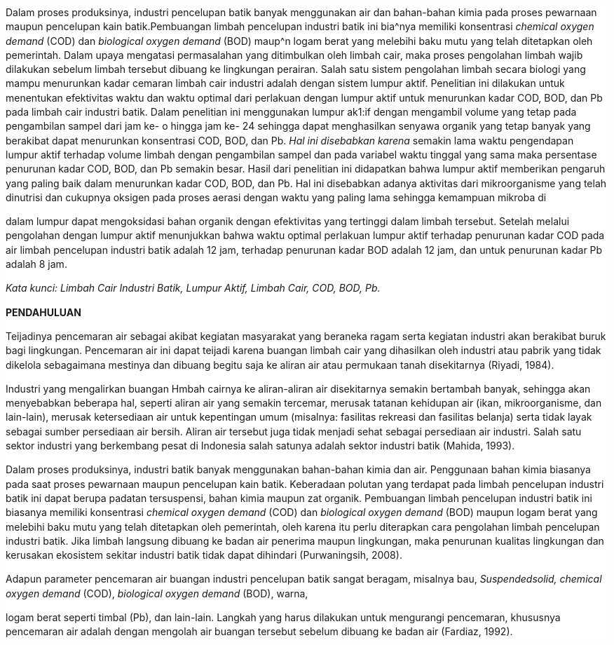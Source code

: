 <p><span class="font5">Dalam proses produksinya, industri pencelupan batik banyak menggunakan air dan bahan-bahan kimia pada proses pewarnaan maupun pencelupan kain batik.Pembuangan limbah pencelupan industri batik ini bia^nya memiliki konsentrasi </span><span class="font4" style="font-style:italic;">chemical oxygen demand</span><span class="font5"> (COD) dan </span><span class="font4" style="font-style:italic;">biological oxygen demand </span><span class="font5">(BOD) maup^n logam berat yang melebihi baku mutu yang telah ditetapkan oleh pemerintah. Dalam upaya mengatasi permasalahan yang ditimbulkan oleh limbah cair, maka proses pengolahan limbah wajib dilakukan sebelum limbah tersebut dibuang ke lingkungan perairan. Salah satu sistem pengolahan limbah secara biologi yang mampu menurunkan kadar cemaran limbah cair industri adalah dengan sistem lumpur aktif. Penelitian ini dilakukan untuk menentukan efektivitas waktu dan waktu optimal dari perlakuan dengan lumpur aktif untuk menurunkan kadar COD, BOD, dan Pb pada limbah cair industri batik. Dalam penelitian ini menggunakan lumpur ak1:if dengan mengambil volume yang tetap pada pengambilan sampel dari jam ke- o hingga jam ke- 24 sehingga dapat menghasilkan senyawa organik yang tetap banyak yang berakibat dapat menurunkan konsentrasi COD, BOD, dan Pb. </span><span class="font4" style="font-style:italic;">Hal ini disebabkan karena</span><span class="font5"> semakin lama waktu pengendapan lumpur aktif terhadap volume limbah dengan pengambilan sampel dan pada variabel waktu tinggal yang sama maka persentase penurunan kadar COD, BOD, dan Pb semakin besar. Hasil dari penelitian ini didapatkan bahwa lumpur aktif memberikan pengaruh yang paling baik dalam menurunkan kadar COD, BOD, dan Pb. Hal ini disebabkan adanya aktivitas dari mikroorganisme yang telah dinutrisi dan cukupnya oksigen pada proses aerasi dengan waktu yang paling lama sehingga kemampuan mikroba di</span></p>
<p><span class="font12">dalam lumpur dapat mengoksidasi bahan organik dengan efektivitas yang tertinggi dalam limbah tersebut. Setelah melalui pengolahan dengan lumpur aktif menunjukkan bahwa waktu optimal perlakuan lumpur aktif terhadap penurunan kadar COD pada air limbah pencelupan industri batik adalah 12 jam, terhadap penurunan kadar BOD adalah 12 jam, dan untuk penurunan kadar Pb adalah 8 jam.</span></p>
<p><span class="font12" style="font-style:italic;">Kata kunci: Limbah Cair Industri Batik, Lumpur Aktif, Limbah Cair, COD, BOD, Pb.</span></p>
<p><span class="font12" style="font-weight:bold;">PENDAHULUAN</span></p>
<p><span class="font12">Teijadinya pencemaran air sebagai akibat kegiatan masyarakat yang beraneka ragam serta kegiatan industri akan berakibat buruk bagi lingkungan. Pencemaran air ini dapat teijadi karena buangan limbah cair yang dihasilkan oleh industri atau pabrik yang tidak dikelola sebagaimana mestinya dan dibuang begitu saja ke aliran air atau permukaan tanah disekitarnya (Riyadi, 1984).</span></p>
<p><span class="font12">Industri yang mengalirkan buangan Hmbah cairnya ke aliran-aliran air disekitarnya semakin bertambah banyak, sehingga akan menyebabkan beberapa hal, seperti aliran air yang semakin tercemar, merusak tatanan kehidupan air (ikan, mikroorganisme, dan lain-lain), merusak ketersediaan air untuk kepentingan umum (misalnya: fasilitas rekreasi dan fasilitas belanja) serta tidak layak sebagai sumber persediaan air bersih. Aliran air tersebut juga tidak menjadi sehat sebagai persediaan air industri. Salah satu sektor industri yang berkembang pesat di Indonesia salah satunya adalah sektor industri batik (Mahida, 1993).</span></p>
<p><span class="font12">Dalam proses produksinya, industri batik banyak menggunakan bahan-bahan kimia dan air. Penggunaan bahan kimia biasanya pada saat proses pewarnaan maupun pencelupan kain batik. Keberadaan polutan yang terdapat pada limbah pencelupan industri batik ini dapat berupa padatan tersuspensi, bahan kimia maupun zat organik. Pembuangan limbah pencelupan industri batik ini biasanya memiliki konsentrasi </span><span class="font12" style="font-style:italic;">chemical oxygen demand</span><span class="font12"> (COD) dan </span><span class="font12" style="font-style:italic;">biological oxygen demand </span><span class="font12">(BOD) maupun logam berat yang melebihi baku mutu yang telah ditetapkan oleh pemerintah, oleh karena itu perlu diterapkan cara pengolahan limbah pencelupan industri batik. Jika limbah langsung dibuang ke badan air penerima maupun lingkungan, maka penurunan kualitas lingkungan dan kerusakan ekosistem sekitar industri batik tidak dapat dihindari (Purwaningsih, 2008).</span></p>
<p><span class="font12">Adapun parameter pencemaran air buangan industri pencelupan batik sangat beragam, misalnya bau, </span><span class="font12" style="font-style:italic;">Suspendedsolid, chemical oxygen demand </span><span class="font12">(COD), </span><span class="font12" style="font-style:italic;">biological oxygen demand</span><span class="font12"> (BOD), warna,</span></p>
<p><span class="font12">logam berat seperti timbal (Pb), dan lain-lain. Langkah yang harus dilakukan untuk mengurangi pencemaran, khususnya pencemaran air adalah dengan mengolah air buangan tersebut sebelum dibuang ke badan air (Fardiaz, 1992).</span></p>
